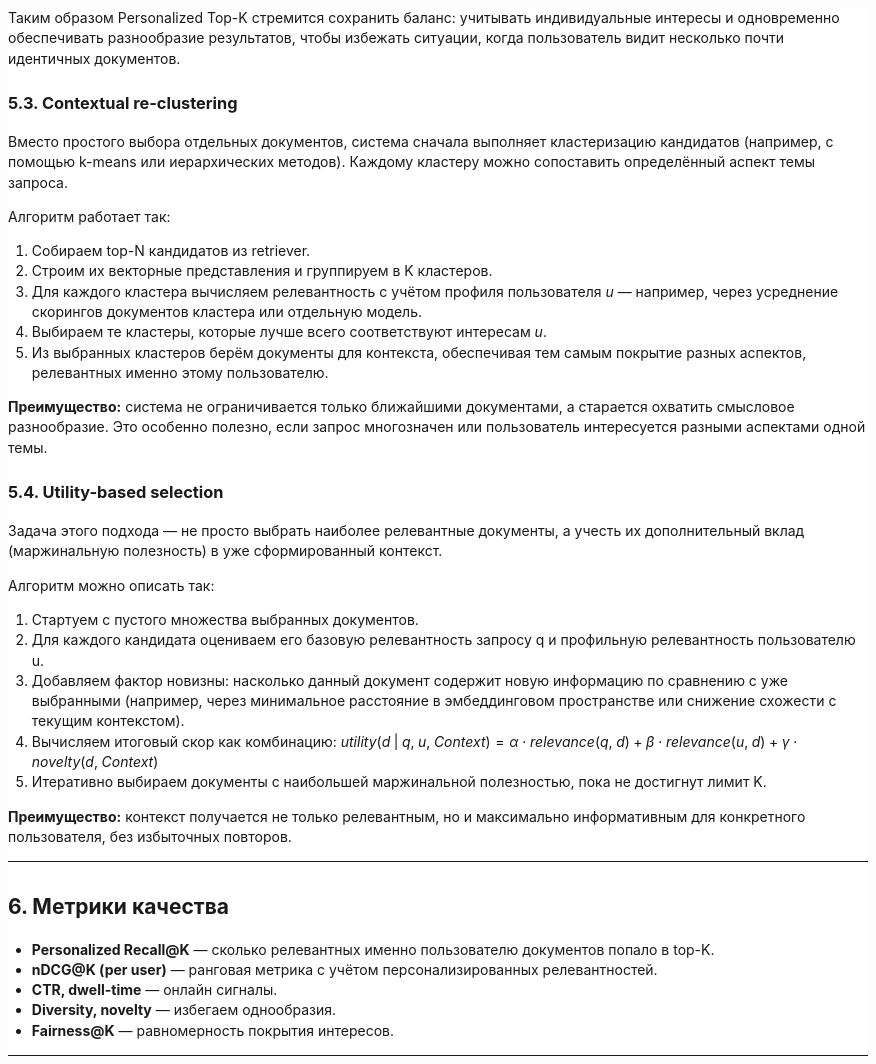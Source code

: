 Таким образом Personalized Top-K стремится сохранить баланс: учитывать индивидуальные интересы и одновременно обеспечивать разнообразие результатов, чтобы избежать ситуации, когда пользователь видит несколько почти идентичных документов.

### 5.3. Contextual re-clustering

Вместо простого выбора отдельных документов, система сначала выполняет кластеризацию кандидатов (например, с помощью k-means или иерархических методов). Каждому кластеру можно сопоставить определённый аспект темы запроса.

Алгоритм работает так:

1. Собираем top-N кандидатов из retriever.
2. Строим их векторные представления и группируем в K кластеров.
3. Для каждого кластера вычисляем релевантность с учётом профиля пользователя $u$ — например, через усреднение скорингов документов кластера или отдельную модель.
4. Выбираем те кластеры, которые лучше всего соответствуют интересам $u$.
5. Из выбранных кластеров берём документы для контекста, обеспечивая тем самым покрытие разных аспектов, релевантных именно этому пользователю.

**Преимущество:** система не ограничивается только ближайшими документами, а старается охватить смысловое разнообразие. Это особенно полезно, если запрос многозначен или пользователь интересуется разными аспектами одной темы.

### 5.4. Utility-based selection

Задача этого подхода — не просто выбрать наиболее релевантные документы, а учесть их дополнительный вклад (маржинальную полезность) в уже сформированный контекст.

Алгоритм можно описать так:
1. Стартуем с пустого множества выбранных документов.
2. Для каждого кандидата оцениваем его базовую релевантность запросу q и профильную релевантность пользователю u.
3. Добавляем фактор новизны: насколько данный документ содержит новую информацию по сравнению с уже выбранными (например, через минимальное расстояние в эмбеддинговом пространстве или снижение схожести с текущим контекстом).
4. Вычисляем итоговый скор как комбинацию: $utility(d \;|\; q, \;u, \;Context) = \alpha \cdot relevance(q,\; d) + \beta \cdot relevance(u,\; d) + \gamma \cdot novelty(d,\; Context)$
5. Итеративно выбираем документы с наибольшей маржинальной полезностью, пока не достигнут лимит K.

**Преимущество:** контекст получается не только релевантным, но и максимально информативным для конкретного пользователя, без избыточных повторов.

---

## 6. Метрики качества

- **Personalized Recall\@K** — сколько релевантных именно пользователю документов попало в top-K.
- **nDCG\@K (per user)** — ранговая метрика с учётом персонализированных релевантностей.
- **CTR, dwell-time** — онлайн сигналы.
- **Diversity, novelty** — избегаем однообразия.
- **Fairness\@K** — равномерность покрытия интересов.

---
